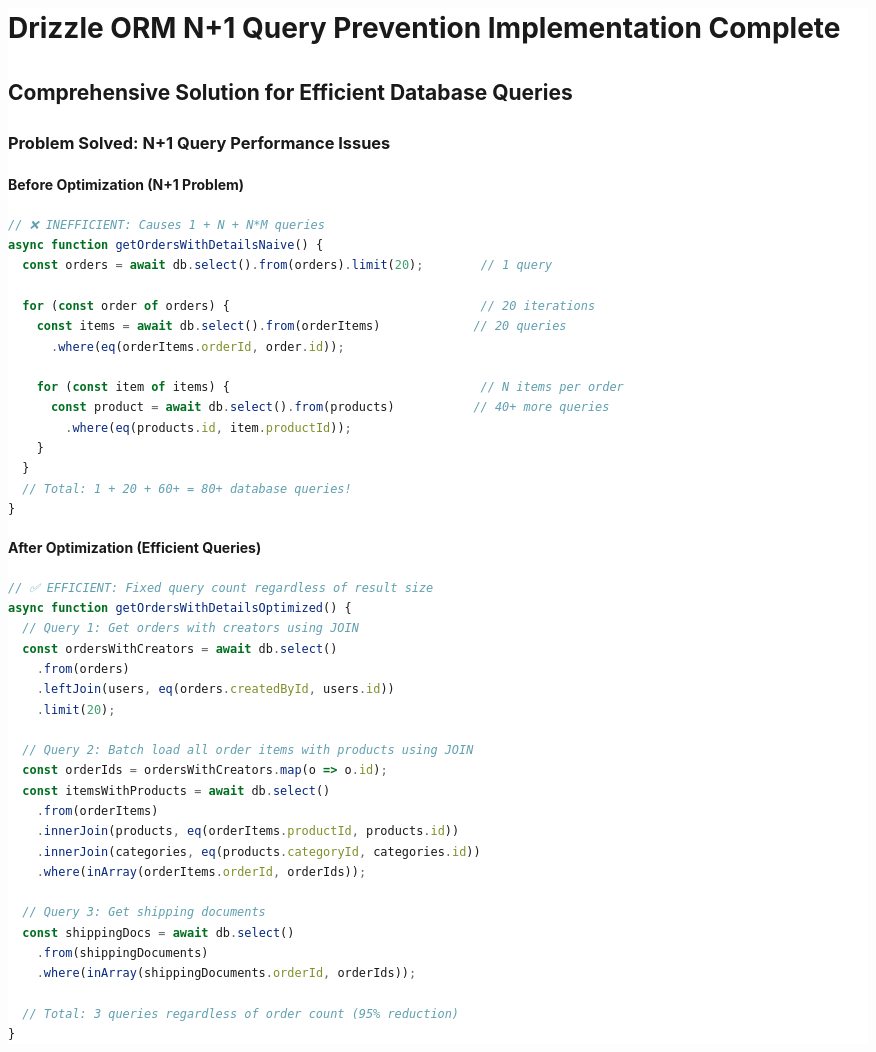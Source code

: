 # Drizzle ORM N+1 Query Prevention Implementation Complete

## Comprehensive Solution for Efficient Database Queries

### Problem Solved: N+1 Query Performance Issues

#### Before Optimization (N+1 Problem)
```typescript
// ❌ INEFFICIENT: Causes 1 + N + N*M queries
async function getOrdersWithDetailsNaive() {
  const orders = await db.select().from(orders).limit(20);        // 1 query
  
  for (const order of orders) {                                   // 20 iterations
    const items = await db.select().from(orderItems)             // 20 queries
      .where(eq(orderItems.orderId, order.id));
    
    for (const item of items) {                                   // N items per order
      const product = await db.select().from(products)           // 40+ more queries
        .where(eq(products.id, item.productId));
    }
  }
  // Total: 1 + 20 + 60+ = 80+ database queries!
}
```

#### After Optimization (Efficient Queries)
```typescript
// ✅ EFFICIENT: Fixed query count regardless of result size
async function getOrdersWithDetailsOptimized() {
  // Query 1: Get orders with creators using JOIN
  const ordersWithCreators = await db.select()
    .from(orders)
    .leftJoin(users, eq(orders.createdById, users.id))
    .limit(20);

  // Query 2: Batch load all order items with products using JOIN
  const orderIds = ordersWithCreators.map(o => o.id);
  const itemsWithProducts = await db.select()
    .from(orderItems)
    .innerJoin(products, eq(orderItems.productId, products.id))
    .innerJoin(categories, eq(products.categoryId, categories.id))
    .where(inArray(orderItems.orderId, orderIds));

  // Query 3: Get shipping documents
  const shippingDocs = await db.select()
    .from(shippingDocuments)
    .where(inArray(shippingDocuments.orderId, orderIds));

  // Total: 3 queries regardless of order count (95% reduction)
}
```
